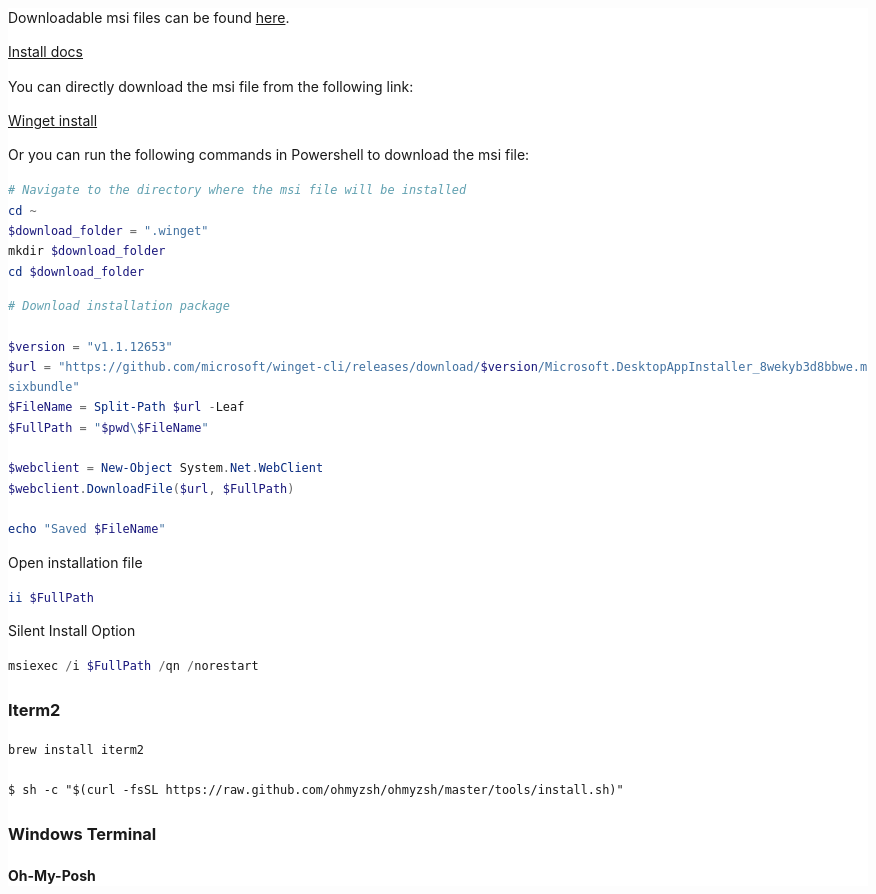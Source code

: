 Downloadable msi files can be found [here](https://github.com/microsoft/winget-cli/releases).

[Install docs](https://docs.microsoft.com/en-us/windows/package-manager/winget/)

You can directly download the msi file from the following link:

[Winget install](https://github.com/microsoft/winget-cli/releases/download/v1.1.12653/Microsoft.DesktopAppInstaller_8wekyb3d8bbwe.msixbundle)

Or you can run the following commands in Powershell to download the msi file:

```powershell
# Navigate to the directory where the msi file will be installed
cd ~
$download_folder = ".winget"
mkdir $download_folder
cd $download_folder
```

```powershell
# Download installation package

$version = "v1.1.12653"
$url = "https://github.com/microsoft/winget-cli/releases/download/$version/Microsoft.DesktopAppInstaller_8wekyb3d8bbwe.msixbundle"
$FileName = Split-Path $url -Leaf
$FullPath = "$pwd\$FileName"

$webclient = New-Object System.Net.WebClient
$webclient.DownloadFile($url, $FullPath)

echo "Saved $FileName"
```

Open installation file

```powershell
ii $FullPath
```

Silent Install Option

```powershell
msiexec /i $FullPath /qn /norestart
```

### Iterm2

```shell
brew install iterm2

$ sh -c "$(curl -fsSL https://raw.github.com/ohmyzsh/ohmyzsh/master/tools/install.sh)"

```

### Windows Terminal

#### Oh-My-Posh
